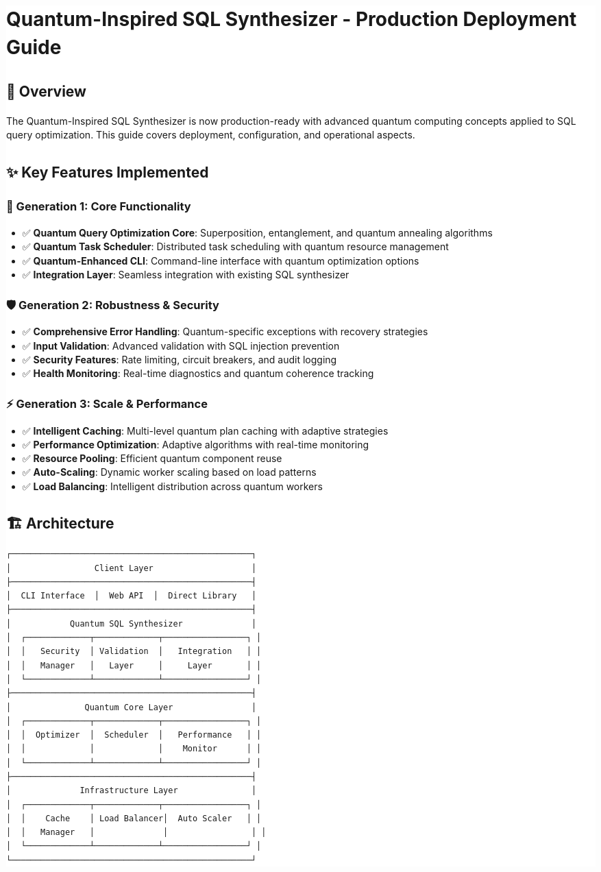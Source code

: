 # Quantum-Inspired SQL Synthesizer - Production Deployment Guide

## 🚀 Overview

The Quantum-Inspired SQL Synthesizer is now production-ready with advanced quantum computing concepts applied to SQL query optimization. This guide covers deployment, configuration, and operational aspects.

## ✨ Key Features Implemented

### 🧬 Generation 1: Core Functionality
- ✅ **Quantum Query Optimization Core**: Superposition, entanglement, and quantum annealing algorithms
- ✅ **Quantum Task Scheduler**: Distributed task scheduling with quantum resource management
- ✅ **Quantum-Enhanced CLI**: Command-line interface with quantum optimization options
- ✅ **Integration Layer**: Seamless integration with existing SQL synthesizer

### 🛡️ Generation 2: Robustness & Security
- ✅ **Comprehensive Error Handling**: Quantum-specific exceptions with recovery strategies
- ✅ **Input Validation**: Advanced validation with SQL injection prevention
- ✅ **Security Features**: Rate limiting, circuit breakers, and audit logging
- ✅ **Health Monitoring**: Real-time diagnostics and quantum coherence tracking

### ⚡ Generation 3: Scale & Performance
- ✅ **Intelligent Caching**: Multi-level quantum plan caching with adaptive strategies
- ✅ **Performance Optimization**: Adaptive algorithms with real-time monitoring
- ✅ **Resource Pooling**: Efficient quantum component reuse
- ✅ **Auto-Scaling**: Dynamic worker scaling based on load patterns
- ✅ **Load Balancing**: Intelligent distribution across quantum workers

## 🏗️ Architecture

```
┌─────────────────────────────────────────────────┐
│                 Client Layer                    │
├─────────────────────────────────────────────────┤
│  CLI Interface  │  Web API  │  Direct Library   │
├─────────────────────────────────────────────────┤
│            Quantum SQL Synthesizer              │
│  ┌─────────────┬─────────────┬─────────────────┐ │
│  │   Security  │ Validation  │   Integration   │ │
│  │   Manager   │   Layer     │     Layer       │ │
│  └─────────────┴─────────────┴─────────────────┘ │
├─────────────────────────────────────────────────┤
│               Quantum Core Layer                │
│  ┌─────────────┬─────────────┬─────────────────┐ │
│  │  Optimizer  │  Scheduler  │   Performance   │ │
│  │             │             │    Monitor      │ │
│  └─────────────┴─────────────┴─────────────────┘ │
├─────────────────────────────────────────────────┤
│              Infrastructure Layer               │
│  ┌─────────────┬─────────────┬─────────────────┐ │
│  │    Cache    │ Load Balancer│  Auto Scaler   │ │
│  │   Manager   │              │                 │ │
│  └─────────────┴─────────────┴─────────────────┘ │
└─────────────────────────────────────────────────┘
```
